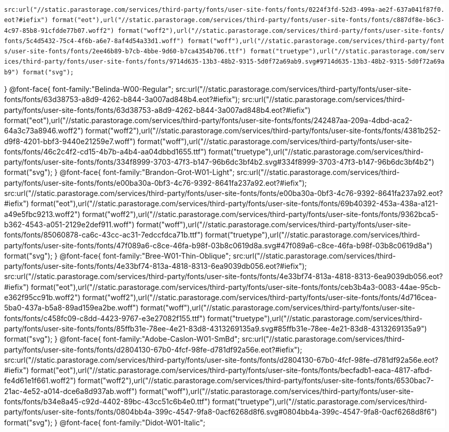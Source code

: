     src:url("//static.parastorage.com/services/third-party/fonts/user-site-fonts/fonts/0224f3fd-52d3-499a-ae2f-637a041f87f0.eot?#iefix") format("eot"),url("//static.parastorage.com/services/third-party/fonts/user-site-fonts/fonts/c887df8e-b6c3-4c97-85b8-91cfdde77b07.woff2") format("woff2"),url("//static.parastorage.com/services/third-party/fonts/user-site-fonts/fonts/5c4d5432-75c4-4f6b-a6e7-8af4d54a33d1.woff") format("woff"),url("//static.parastorage.com/services/third-party/fonts/user-site-fonts/fonts/2ee46b89-b7cb-4bbe-9d60-b7ca4354b706.ttf") format("truetype"),url("//static.parastorage.com/services/third-party/fonts/user-site-fonts/fonts/9714d635-13b3-48b2-9315-5d0f72a69ab9.svg#9714d635-13b3-48b2-9315-5d0f72a69ab9") format("svg");
}
@font-face{
    font-family:"Belinda-W00-Regular";
    src:url("//static.parastorage.com/services/third-party/fonts/user-site-fonts/fonts/63d38753-a8d9-4262-b844-3a007ad848b4.eot?#iefix");
    src:url("//static.parastorage.com/services/third-party/fonts/user-site-fonts/fonts/63d38753-a8d9-4262-b844-3a007ad848b4.eot?#iefix") format("eot"),url("//static.parastorage.com/services/third-party/fonts/user-site-fonts/fonts/242487aa-209a-4dbd-aca2-64a3c73a8946.woff2") format("woff2"),url("//static.parastorage.com/services/third-party/fonts/user-site-fonts/fonts/4381b252-d9f8-4201-bbf3-9440e21259e7.woff") format("woff"),url("//static.parastorage.com/services/third-party/fonts/user-site-fonts/fonts/46c2c4f2-cd15-4b7b-a4b4-aa04dbbd1655.ttf") format("truetype"),url("//static.parastorage.com/services/third-party/fonts/user-site-fonts/fonts/334f8999-3703-47f3-b147-96b6dc3bf4b2.svg#334f8999-3703-47f3-b147-96b6dc3bf4b2") format("svg");
}
@font-face{
    font-family:"Brandon-Grot-W01-Light";
    src:url("//static.parastorage.com/services/third-party/fonts/user-site-fonts/fonts/e00ba30a-0bf3-4c76-9392-8641fa237a92.eot?#iefix");
    src:url("//static.parastorage.com/services/third-party/fonts/user-site-fonts/fonts/e00ba30a-0bf3-4c76-9392-8641fa237a92.eot?#iefix") format("eot"),url("//static.parastorage.com/services/third-party/fonts/user-site-fonts/fonts/69b40392-453a-438a-a121-a49e5fbc9213.woff2") format("woff2"),url("//static.parastorage.com/services/third-party/fonts/user-site-fonts/fonts/9362bca5-b362-4543-a051-2129e2def911.woff") format("woff"),url("//static.parastorage.com/services/third-party/fonts/user-site-fonts/fonts/85060878-ca6c-43cc-ac31-7edccfdca71b.ttf") format("truetype"),url("//static.parastorage.com/services/third-party/fonts/user-site-fonts/fonts/47f089a6-c8ce-46fa-b98f-03b8c0619d8a.svg#47f089a6-c8ce-46fa-b98f-03b8c0619d8a") format("svg");
}
@font-face{
    font-family:"Bree-W01-Thin-Oblique";
    src:url("//static.parastorage.com/services/third-party/fonts/user-site-fonts/fonts/4e33bf74-813a-4818-8313-6ea9039db056.eot?#iefix");
    src:url("//static.parastorage.com/services/third-party/fonts/user-site-fonts/fonts/4e33bf74-813a-4818-8313-6ea9039db056.eot?#iefix") format("eot"),url("//static.parastorage.com/services/third-party/fonts/user-site-fonts/fonts/ceb3b4a3-0083-44ae-95cb-e362f95cc91b.woff2") format("woff2"),url("//static.parastorage.com/services/third-party/fonts/user-site-fonts/fonts/4d716cea-5ba0-437a-b5a8-89ad159ea2be.woff") format("woff"),url("//static.parastorage.com/services/third-party/fonts/user-site-fonts/fonts/c458fc09-c8dd-4423-9767-e3e27082f155.ttf") format("truetype"),url("//static.parastorage.com/services/third-party/fonts/user-site-fonts/fonts/85ffb31e-78ee-4e21-83d8-4313269135a9.svg#85ffb31e-78ee-4e21-83d8-4313269135a9") format("svg");
}
@font-face{
    font-family:"Adobe-Caslon-W01-SmBd";
    src:url("//static.parastorage.com/services/third-party/fonts/user-site-fonts/fonts/d2804130-67b0-4fcf-98fe-d781df92a56e.eot?#iefix");
    src:url("//static.parastorage.com/services/third-party/fonts/user-site-fonts/fonts/d2804130-67b0-4fcf-98fe-d781df92a56e.eot?#iefix") format("eot"),url("//static.parastorage.com/services/third-party/fonts/user-site-fonts/fonts/becfadb1-eaca-4817-afbd-fe4d61e1f661.woff2") format("woff2"),url("//static.parastorage.com/services/third-party/fonts/user-site-fonts/fonts/6530bac7-21ac-4e52-a014-dce6a8d937ab.woff") format("woff"),url("//static.parastorage.com/services/third-party/fonts/user-site-fonts/fonts/b34e8a45-c92d-4402-89bc-43cc51c6b4e0.ttf") format("truetype"),url("//static.parastorage.com/services/third-party/fonts/user-site-fonts/fonts/0804bb4a-399c-4547-9fa8-0acf6268d8f6.svg#0804bb4a-399c-4547-9fa8-0acf6268d8f6") format("svg");
}
@font-face{
    font-family:"Didot-W01-Italic";
